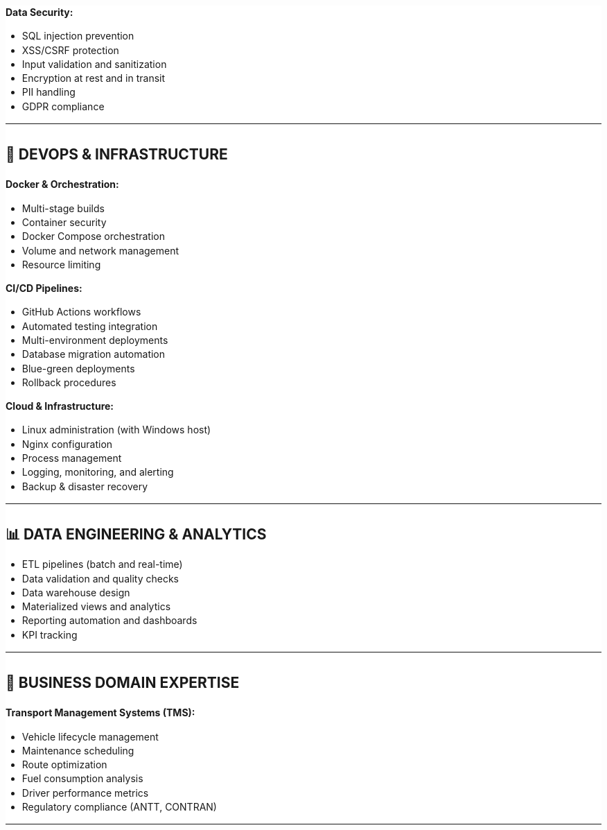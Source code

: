 **Data Security:**
- SQL injection prevention
- XSS/CSRF protection
- Input validation and sanitization
- Encryption at rest and in transit
- PII handling
- GDPR compliance

---

## 🚀 **DEVOPS & INFRASTRUCTURE**

**Docker & Orchestration:**
- Multi-stage builds
- Container security
- Docker Compose orchestration
- Volume and network management
- Resource limiting

**CI/CD Pipelines:**
- GitHub Actions workflows
- Automated testing integration
- Multi-environment deployments
- Database migration automation
- Blue-green deployments
- Rollback procedures

**Cloud & Infrastructure:**
- Linux administration (with Windows host)
- Nginx configuration
- Process management
- Logging, monitoring, and alerting
- Backup & disaster recovery

---

## 📊 **DATA ENGINEERING & ANALYTICS**

- ETL pipelines (batch and real-time)
- Data validation and quality checks
- Data warehouse design
- Materialized views and analytics
- Reporting automation and dashboards
- KPI tracking

---

## 🧮 **BUSINESS DOMAIN EXPERTISE**

**Transport Management Systems (TMS):**
- Vehicle lifecycle management
- Maintenance scheduling
- Route optimization
- Fuel consumption analysis
- Driver performance metrics
- Regulatory compliance (ANTT, CONTRAN)

---